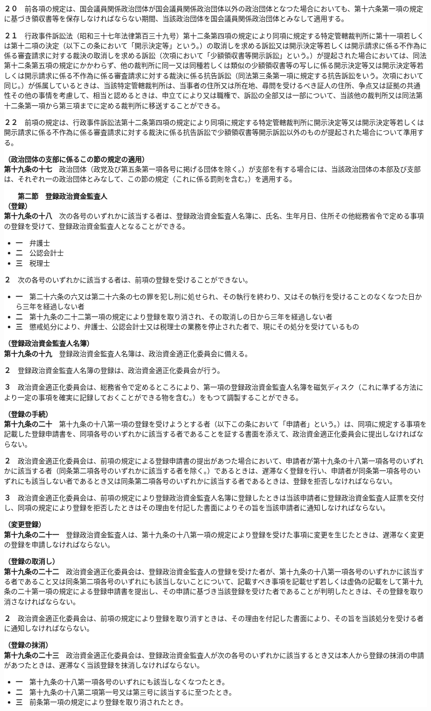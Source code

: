 **２０**　前各項の規定は、国会議員関係政治団体が国会議員関係政治団体以外の政治団体となつた場合においても、第十六条第一項の規定に基づき領収書等を保存しなければならない期間、当該政治団体を国会議員関係政治団体とみなして適用する。  
  
**２１**　行政事件訴訟法（昭和三十七年法律第百三十九号）第十二条第四項の規定により同項に規定する特定管轄裁判所に第十一項若しくは第十二項の決定（以下この条において「開示決定等」という。）の取消しを求める訴訟又は開示決定等若しくは開示請求に係る不作為に係る審査請求に対する裁決の取消しを求める訴訟（次項において「少額領収書等開示訴訟」という。）が提起された場合においては、同法第十二条第五項の規定にかかわらず、他の裁判所に同一又は同種若しくは類似の少額領収書等の写しに係る開示決定等又は開示決定等若しくは開示請求に係る不作為に係る審査請求に対する裁決に係る抗告訴訟（同法第三条第一項に規定する抗告訴訟をいう。次項において同じ。）が係属しているときは、当該特定管轄裁判所は、当事者の住所又は所在地、尋問を受けるべき証人の住所、争点又は証拠の共通性その他の事情を考慮して、相当と認めるときは、申立てにより又は職権で、訴訟の全部又は一部について、当該他の裁判所又は同法第十二条第一項から第三項までに定める裁判所に移送することができる。  
  
**２２**　前項の規定は、行政事件訴訟法第十二条第四項の規定により同項に規定する特定管轄裁判所に開示決定等又は開示決定等若しくは開示請求に係る不作為に係る審査請求に対する裁決に係る抗告訴訟で少額領収書等開示訴訟以外のものが提起された場合について準用する。  
  
**（政治団体の支部に係るこの節の規定の適用）**  
**第十九条の十七**　政治団体（政党及び第五条第一項各号に掲げる団体を除く。）が支部を有する場合には、当該政治団体の本部及び支部は、それぞれ一の政治団体とみなして、この節の規定（これに係る罰則を含む。）を適用する。  
  
&emsp;&emsp;**第二節　登録政治資金監査人**  
**（登録）**  
**第十九条の十八**　次の各号のいずれかに該当する者は、登録政治資金監査人名簿に、氏名、生年月日、住所その他総務省令で定める事項の登録を受けて、登録政治資金監査人となることができる。  
* **一**　弁護士  
* **二**　公認会計士  
* **三**　税理士  
  
**２**　次の各号のいずれかに該当する者は、前項の登録を受けることができない。  
* **一**　第二十六条の六又は第二十六条の七の罪を犯し刑に処せられ、その執行を終わり、又はその執行を受けることのなくなつた日から三年を経過しない者  
* **二**　第十九条の二十二第一項の規定により登録を取り消され、その取消しの日から三年を経過しない者  
* **三**　懲戒処分により、弁護士、公認会計士又は税理士の業務を停止された者で、現にその処分を受けているもの  
  
**（登録政治資金監査人名簿）**  
**第十九条の十九**　登録政治資金監査人名簿は、政治資金適正化委員会に備える。  
  
**２**　登録政治資金監査人名簿の登録は、政治資金適正化委員会が行う。  
  
**３**　政治資金適正化委員会は、総務省令で定めるところにより、第一項の登録政治資金監査人名簿を磁気ディスク（これに準ずる方法により一定の事項を確実に記録しておくことができる物を含む。）をもつて調製することができる。  
  
**（登録の手続）**  
**第十九条の二十**　第十九条の十八第一項の登録を受けようとする者（以下この条において「申請者」という。）は、同項に規定する事項を記載した登録申請書を、同項各号のいずれかに該当する者であることを証する書面を添えて、政治資金適正化委員会に提出しなければならない。  
  
**２**　政治資金適正化委員会は、前項の規定による登録申請書の提出があつた場合において、申請者が第十九条の十八第一項各号のいずれかに該当する者（同条第二項各号のいずれかに該当する者を除く。）であるときは、遅滞なく登録を行い、申請者が同条第一項各号のいずれにも該当しない者であるとき又は同条第二項各号のいずれかに該当する者であるときは、登録を拒否しなければならない。  
  
**３**　政治資金適正化委員会は、前項の規定により登録政治資金監査人名簿に登録したときは当該申請者に登録政治資金監査人証票を交付し、同項の規定により登録を拒否したときはその理由を付記した書面によりその旨を当該申請者に通知しなければならない。  
  
**（変更登録）**  
**第十九条の二十一**　登録政治資金監査人は、第十九条の十八第一項の規定により登録を受けた事項に変更を生じたときは、遅滞なく変更の登録を申請しなければならない。  
  
**（登録の取消し）**  
**第十九条の二十二**　政治資金適正化委員会は、登録政治資金監査人の登録を受けた者が、第十九条の十八第一項各号のいずれかに該当する者であること又は同条第二項各号のいずれにも該当しないことについて、記載すべき事項を記載せず若しくは虚偽の記載をして第十九条の二十第一項の規定による登録申請書を提出し、その申請に基づき当該登録を受けた者であることが判明したときは、その登録を取り消さなければならない。  
  
**２**　政治資金適正化委員会は、前項の規定により登録を取り消すときは、その理由を付記した書面により、その旨を当該処分を受ける者に通知しなければならない。  
  
**（登録の抹消）**  
**第十九条の二十三**　政治資金適正化委員会は、登録政治資金監査人が次の各号のいずれかに該当するとき又は本人から登録の抹消の申請があつたときは、遅滞なく当該登録を抹消しなければならない。  
* **一**　第十九条の十八第一項各号のいずれにも該当しなくなつたとき。  
* **二**　第十九条の十八第二項第一号又は第三号に該当するに至つたとき。  
* **三**　前条第一項の規定により登録を取り消されたとき。  
  
